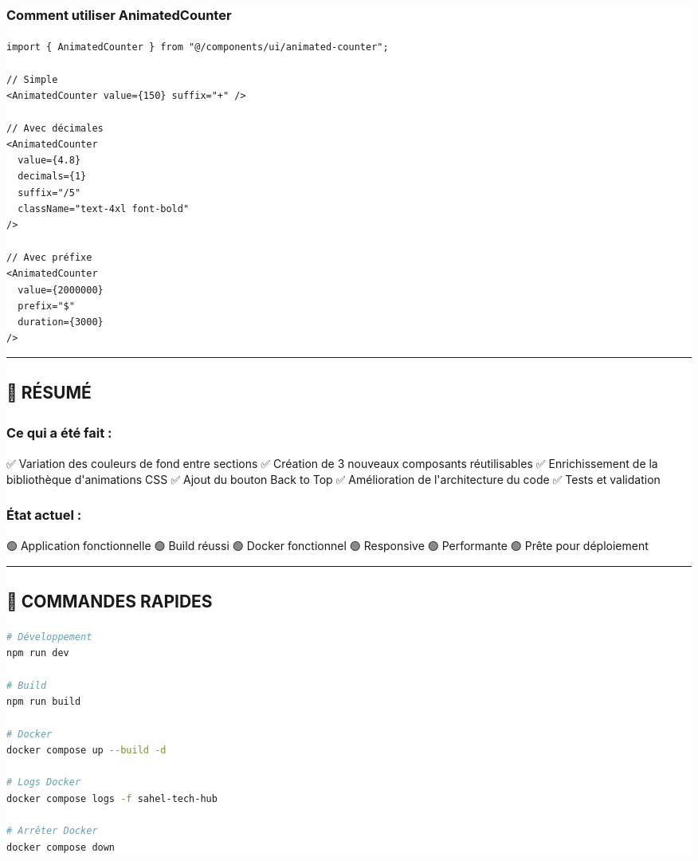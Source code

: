 ### Comment utiliser AnimatedCounter

```tsx
import { AnimatedCounter } from "@/components/ui/animated-counter";

// Simple
<AnimatedCounter value={150} suffix="+" />

// Avec décimales
<AnimatedCounter 
  value={4.8} 
  decimals={1} 
  suffix="/5" 
  className="text-4xl font-bold"
/>

// Avec préfixe
<AnimatedCounter 
  value={2000000} 
  prefix="$" 
  duration={3000}
/>
```

---

## 🎉 RÉSUMÉ

### Ce qui a été fait :
✅ Variation des couleurs de fond entre sections
✅ Création de 3 nouveaux composants réutilisables
✅ Enrichissement de la bibliothèque d'animations CSS
✅ Ajout du bouton Back to Top
✅ Amélioration de l'architecture du code
✅ Tests et validation

### État actuel :
🟢 Application fonctionnelle
🟢 Build réussi
🟢 Docker fonctionnel
🟢 Responsive
🟢 Performante
🟢 Prête pour déploiement

---

## 🚀 COMMANDES RAPIDES

```bash
# Développement
npm run dev

# Build
npm run build

# Docker
docker compose up --build -d

# Logs Docker
docker compose logs -f sahel-tech-hub

# Arrêter Docker
docker compose down
```